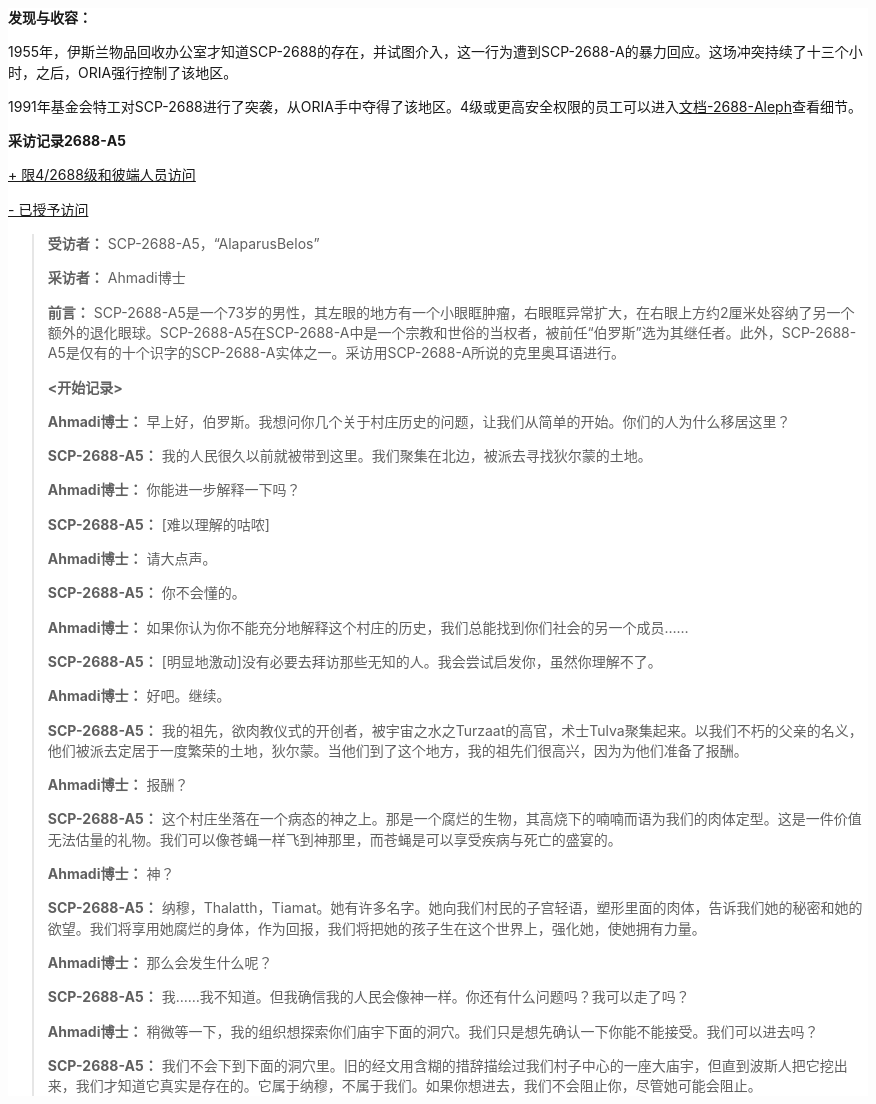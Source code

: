 


**发现与收容：** 

1955年，伊斯兰物品回收办公室才知道SCP-2688的存在，并试图介入，这一行为遭到SCP-2688-A的暴力回应。这场冲突持续了十三个小时，之后，ORIA强行控制了该地区。

1991年基金会特工对SCP-2688进行了突袭，从ORIA手中夺得了该地区。4级或更高安全权限的员工可以进入[文档-2688-Aleph](/memorandum-321-regarding-project-707)查看细节。

**采访记录2688-A5** 


<a shape='rect' class='collapsible-block-link' href='javascript:;'>+&#160;&#38480;4/2688&#32423;&#21644;&#24444;&#31471;&#20154;&#21592;&#35775;&#38382;</a>

<a shape='rect' class='collapsible-block-link' href='javascript:;'>-&#160;&#24050;&#25480;&#20104;&#35775;&#38382;</a>


> **受访者：** SCP-2688-A5，“AlaparusBelos”
> 
> **采访者：** Ahmadi博士
> 
> **前言：** SCP-2688-A5是一个73岁的男性，其左眼的地方有一个小眼眶肿瘤，右眼眶异常扩大，在右眼上方约2厘米处容纳了另一个额外的退化眼球。SCP-2688-A5在SCP-2688-A中是一个宗教和世俗的当权者，被前任“伯罗斯”选为其继任者。此外，SCP-2688-A5是仅有的十个识字的SCP-2688-A实体之一。采访用SCP-2688-A所说的克里奥耳语进行。
> 
> **<开始记录>** 
> 
> **Ahmadi博士：** 早上好，伯罗斯。我想问你几个关于村庄历史的问题，让我们从简单的开始。你们的人为什么移居这里？
> 
> **SCP-2688-A5：** 我的人民很久以前就被带到这里。我们聚集在北边，被派去寻找狄尔蒙的土地。
> 
> **Ahmadi博士：** 你能进一步解释一下吗？
> 
> **SCP-2688-A5：** [难以理解的咕哝]
> 
> **Ahmadi博士：** 请大点声。
> 
> **SCP-2688-A5：** 你不会懂的。
> 
> **Ahmadi博士：** 如果你认为你不能充分地解释这个村庄的历史，我们总能找到你们社会的另一个成员……
> 
> **SCP-2688-A5：** [明显地激动]没有必要去拜访那些无知的人。我会尝试启发你，虽然你理解不了。
> 
> **Ahmadi博士：** 好吧。继续。
> 
> **SCP-2688-A5：** 我的祖先，欲肉教仪式的开创者，被宇宙之水之Turzaat的高官，术士Tulva聚集起来。以我们不朽的父亲的名义，他们被派去定居于一度繁荣的土地，狄尔蒙。当他们到了这个地方，我的祖先们很高兴，因为为他们准备了报酬。
> 
> **Ahmadi博士：** 报酬？
> 
> **SCP-2688-A5：** 这个村庄坐落在一个病态的神之上。那是一个腐烂的生物，其高烧下的喃喃而语为我们的肉体定型。这是一件价值无法估量的礼物。我们可以像苍蝇一样飞到神那里，而苍蝇是可以享受疾病与死亡的盛宴的。
> 
> **Ahmadi博士：** 神？
> 
> **SCP-2688-A5：** 纳穆，Thalatth，Tiamat。她有许多名字。她向我们村民的子宫轻语，塑形里面的肉体，告诉我们她的秘密和她的欲望。我们将享用她腐烂的身体，作为回报，我们将把她的孩子生在这个世界上，强化她，使她拥有力量。
> 
> **Ahmadi博士：** 那么会发生什么呢？
> 
> **SCP-2688-A5：** 我……我不知道。但我确信我的人民会像神一样。你还有什么问题吗？我可以走了吗？
> 
> **Ahmadi博士：** 稍微等一下，我的组织想探索你们庙宇下面的洞穴。我们只是想先确认一下你能不能接受。我们可以进去吗？
> 
> **SCP-2688-A5：** 我们不会下到下面的洞穴里。旧的经文用含糊的措辞描绘过我们村子中心的一座大庙宇，但直到波斯人把它挖出来，我们才知道它真实是存在的。它属于纳穆，不属于我们。如果你想进去，我们不会阻止你，尽管她可能会阻止。